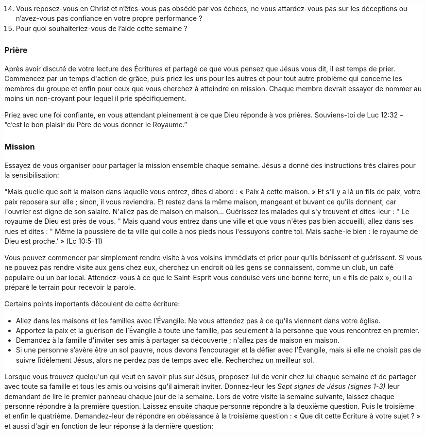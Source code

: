 14. Vous reposez-vous en Christ et n’êtes-vous pas obsédé par vos échecs, ne vous attardez-vous pas sur les déceptions ou n’avez-vous pas confiance en votre propre performance ?
15. Pour quoi souhaiteriez-vous de l’aide cette semaine ?

### Prière

Après avoir discuté de votre lecture des Écritures et partagé ce que vous pensez que Jésus vous dit, il est temps de prier. Commencez par un temps d'action de grâce, puis priez les uns pour les autres et pour tout autre problème qui concerne les membres du groupe et enfin pour ceux que vous cherchez à atteindre en mission. Chaque membre devrait essayer de nommer au moins un non-croyant pour lequel il prie spécifiquement.

Priez avec une foi confiante, en vous attendant pleinement à ce que Dieu réponde à vos prières. Souviens-toi de Luc 12:32 – “c’est le bon plaisir du Père de vous donner le Royaume.”

### Mission

Essayez de vous organiser pour partager la mission ensemble chaque semaine. Jésus a donné des instructions très claires pour la sensibilisation:

“Mais quelle que soit la maison dans laquelle vous entrez, dites d'abord : « Paix à cette maison. » Et s'il y a là un fils de paix, votre paix reposera sur elle ; sinon, il vous reviendra. Et restez dans la même maison, mangeant et buvant ce qu'ils donnent, car l'ouvrier est digne de son salaire. N'allez pas de maison en maison... Guérissez les malades qui s'y trouvent et dites-leur : " Le royaume de Dieu est près de vous. " Mais quand vous entrez dans une ville et que vous n'êtes pas bien accueilli, allez dans ses rues et dites : " Même la poussière de ta ville qui colle à nos pieds nous l'essuyons contre toi. Mais sache-le bien : le royaume de Dieu est proche.’ » (Lc 10:5-11)

Vous pouvez commencer par simplement rendre visite à vos voisins immédiats et prier pour qu’ils bénissent et guérissent. Si vous ne pouvez pas rendre visite aux gens chez eux, cherchez un endroit où les gens se connaissent, comme un club, un café populaire ou un bar local. Attendez-vous à ce que le Saint-Esprit vous conduise vers une bonne terre, un « fils de paix », où il a préparé le terrain pour recevoir la parole.

Certains points importants découlent de cette écriture:

-   Allez dans les maisons et les familles avec l’Évangile. Ne vous attendez pas à ce qu’ils viennent dans votre église.
-   Apportez la paix et la guérison de l’Évangile à toute une famille, pas seulement à la personne que vous rencontrez en premier.
-   Demandez à la famille d'inviter ses amis à partager sa découverte ; n'allez pas de maison en maison.
-   Si une personne s’avère être un sol pauvre, nous devons l’encourager et la défier avec l’Évangile, mais si elle ne choisit pas de suivre fidèlement Jésus, alors ne perdez pas de temps avec elle. Recherchez un meilleur sol.

Lorsque vous trouvez quelqu'un qui veut en savoir plus sur Jésus, proposez-lui de venir chez lui chaque semaine et de partager avec toute sa famille et tous les amis ou voisins qu'il aimerait inviter. Donnez-leur les *Sept signes de Jésus (signes 1-3)* leur demandant de lire le premier panneau chaque jour de la semaine. Lors de votre visite la semaine suivante, laissez chaque personne répondre à la première question. Laissez ensuite chaque personne répondre à la deuxième question. Puis le troisième et enfin le quatrième. Demandez-leur de répondre en obéissance à la troisième question : « Que dit cette Écriture à votre sujet ? » et aussi d'agir en fonction de leur réponse à la dernière question:
